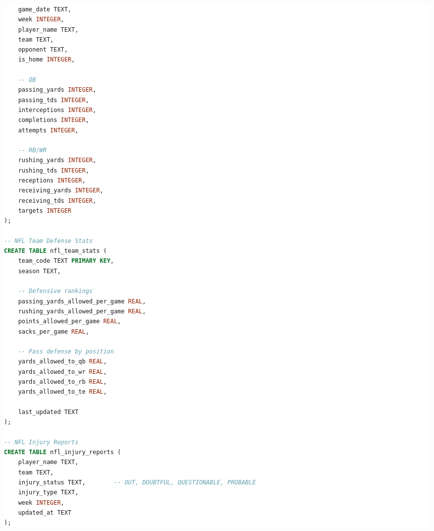 ```sql
    game_date TEXT,
    week INTEGER,
    player_name TEXT,
    team TEXT,
    opponent TEXT,
    is_home INTEGER,

    -- QB
    passing_yards INTEGER,
    passing_tds INTEGER,
    interceptions INTEGER,
    completions INTEGER,
    attempts INTEGER,

    -- RB/WR
    rushing_yards INTEGER,
    rushing_tds INTEGER,
    receptions INTEGER,
    receiving_yards INTEGER,
    receiving_tds INTEGER,
    targets INTEGER
);

-- NFL Team Defense Stats
CREATE TABLE nfl_team_stats (
    team_code TEXT PRIMARY KEY,
    season TEXT,

    -- Defensive rankings
    passing_yards_allowed_per_game REAL,
    rushing_yards_allowed_per_game REAL,
    points_allowed_per_game REAL,
    sacks_per_game REAL,

    -- Pass defense by position
    yards_allowed_to_qb REAL,
    yards_allowed_to_wr REAL,
    yards_allowed_to_rb REAL,
    yards_allowed_to_te REAL,

    last_updated TEXT
);

-- NFL Injury Reports
CREATE TABLE nfl_injury_reports (
    player_name TEXT,
    team TEXT,
    injury_status TEXT,        -- OUT, DOUBTFUL, QUESTIONABLE, PROBABLE
    injury_type TEXT,
    week INTEGER,
    updated_at TEXT
);
```
